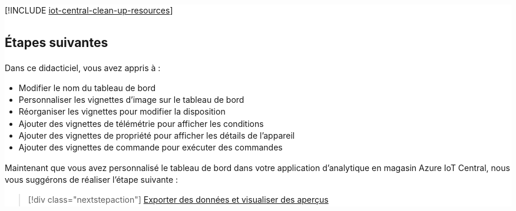 [!INCLUDE [iot-central-clean-up-resources](../../../includes/iot-central-clean-up-resources.md)]

## <a name="next-steps"></a>Étapes suivantes

Dans ce didacticiel, vous avez appris à :

* Modifier le nom du tableau de bord
* Personnaliser les vignettes d’image sur le tableau de bord
* Réorganiser les vignettes pour modifier la disposition
* Ajouter des vignettes de télémétrie pour afficher les conditions
* Ajouter des vignettes de propriété pour afficher les détails de l’appareil
* Ajouter des vignettes de commande pour exécuter des commandes

Maintenant que vous avez personnalisé le tableau de bord dans votre application d’analytique en magasin Azure IoT Central, nous vous suggérons de réaliser l’étape suivante :

> [!div class="nextstepaction"]
> [Exporter des données et visualiser des aperçus](./tutorial-in-store-analytics-export-data-visualize-insights.md)
